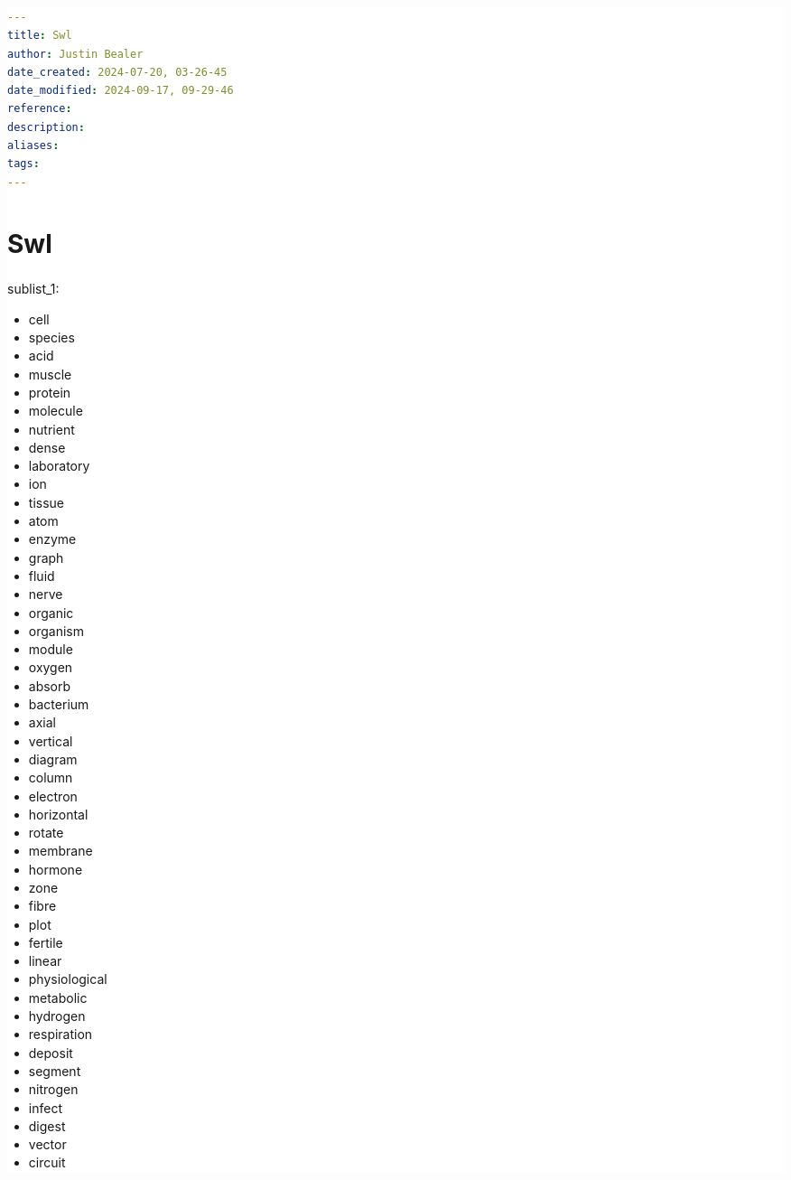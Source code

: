 ```yaml
---
title: Swl
author: Justin Bealer
date_created: 2024-07-20, 03-26-45
date_modified: 2024-09-17, 09-29-46
reference: 
description: 
aliases: 
tags: 
---
```

# Swl
sublist_1:

- cell
- species
- acid
- muscle
- protein
- molecule
- nutrient
- dense
- laboratory
- ion
- tissue
- atom
- enzyme
- graph
- fluid
- nerve
- organic
- organism
- module
- oxygen
- absorb
- bacterium
- axial
- vertical
- diagram
- column
- electron
- horizontal
- rotate
- membrane
- hormone
- zone
- fibre
- plot
- fertile
- linear
- physiological
- metabolic
- hydrogen
- respiration
- deposit
- segment
- nitrogen
- infect
- digest
- vector
- circuit